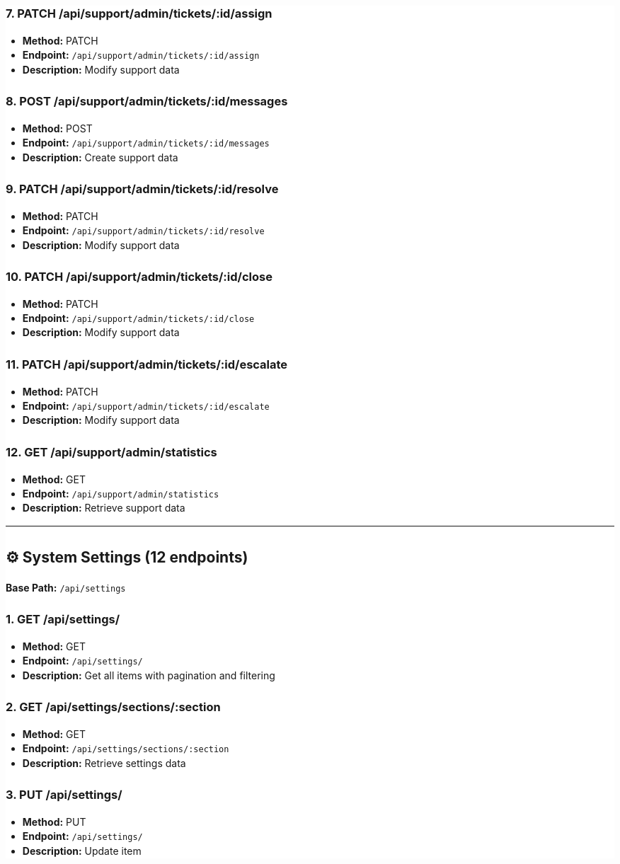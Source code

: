 ### 7. PATCH /api/support/admin/tickets/:id/assign
- **Method:** PATCH
- **Endpoint:** `/api/support/admin/tickets/:id/assign`
- **Description:** Modify support data

### 8. POST /api/support/admin/tickets/:id/messages
- **Method:** POST
- **Endpoint:** `/api/support/admin/tickets/:id/messages`
- **Description:** Create support data

### 9. PATCH /api/support/admin/tickets/:id/resolve
- **Method:** PATCH
- **Endpoint:** `/api/support/admin/tickets/:id/resolve`
- **Description:** Modify support data

### 10. PATCH /api/support/admin/tickets/:id/close
- **Method:** PATCH
- **Endpoint:** `/api/support/admin/tickets/:id/close`
- **Description:** Modify support data

### 11. PATCH /api/support/admin/tickets/:id/escalate
- **Method:** PATCH
- **Endpoint:** `/api/support/admin/tickets/:id/escalate`
- **Description:** Modify support data

### 12. GET /api/support/admin/statistics
- **Method:** GET
- **Endpoint:** `/api/support/admin/statistics`
- **Description:** Retrieve support data

---


## ⚙️ System Settings (12 endpoints)
**Base Path:** `/api/settings`

### 1. GET /api/settings/
- **Method:** GET
- **Endpoint:** `/api/settings/`
- **Description:** Get all items with pagination and filtering

### 2. GET /api/settings/sections/:section
- **Method:** GET
- **Endpoint:** `/api/settings/sections/:section`
- **Description:** Retrieve settings data

### 3. PUT /api/settings/
- **Method:** PUT
- **Endpoint:** `/api/settings/`
- **Description:** Update item

